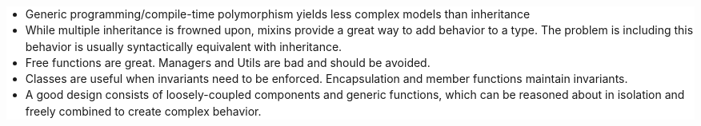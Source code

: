 * Generic programming/compile-time polymorphism yields less complex
  models than inheritance
* While multiple inheritance is frowned upon, mixins provide a great
  way to add behavior to a type. The problem is including this
  behavior is usually syntactically equivalent with inheritance.
* Free functions are great. Managers and Utils are bad and should be
  avoided.
* Classes are useful when invariants need to be enforced.
  Encapsulation and member functions maintain invariants.
* A good design consists of loosely-coupled components and generic
  functions, which can be reasoned about in isolation and freely
  combined to create complex behavior.

[^1]: Or better yet a free function which takes a `Date` and returns a
    new instance - immutability seems like a good idea in this case.
